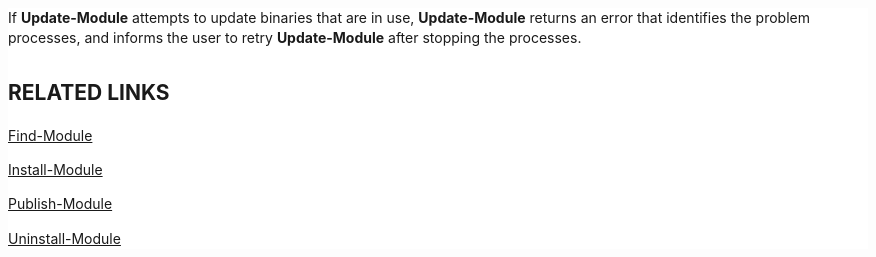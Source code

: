   If **Update-Module** attempts to update binaries that are in use, **Update-Module** returns an error that identifies the problem processes, and informs the user to retry **Update-Module** after stopping the processes.

## RELATED LINKS

[Find-Module](Find-Module.md)

[Install-Module](Install-Module.md)

[Publish-Module](Publish-Module.md)

[Uninstall-Module](Uninstall-Module.md)

